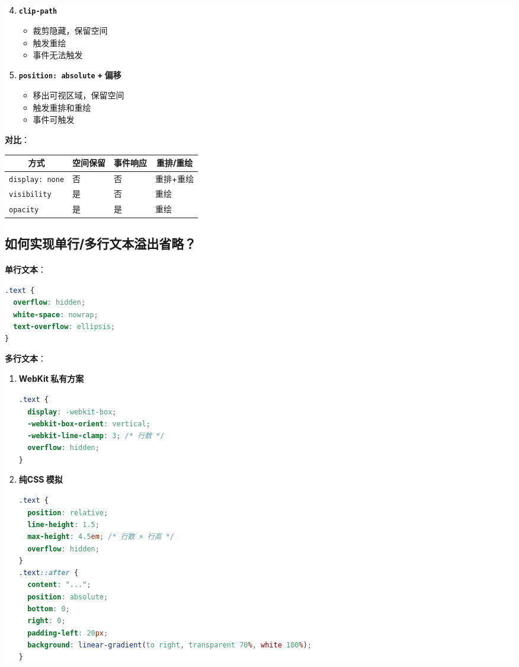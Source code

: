 4. **`clip-path`**  
   - 裁剪隐藏，保留空间  
   - 触发重绘  
   - 事件无法触发  

5. **`position: absolute` + 偏移**  
   - 移出可视区域，保留空间  
   - 触发重排和重绘  
   - 事件可触发  

**对比**：  

| 方式           | 空间保留 | 事件响应 | 重排/重绘 |
|----------------|----------|----------|-----------|
| `display: none` | 否       | 否       | 重排+重绘 |
| `visibility`   | 是       | 否       | 重绘      |
| `opacity`      | 是       | 是       | 重绘      |

</AnswerBlock>

## 如何实现单行/多行文本溢出省略？

<AnswerBlock>

**单行文本**：  

```css
.text {
  overflow: hidden;
  white-space: nowrap;
  text-overflow: ellipsis;
}
```  

**多行文本**：  

1. **WebKit 私有方案**  

   ```css
   .text {
     display: -webkit-box;
     -webkit-box-orient: vertical;
     -webkit-line-clamp: 3; /* 行数 */
     overflow: hidden;
   }
   ```  

2. **纯CSS 模拟**  

   ```css
   .text {
     position: relative;
     line-height: 1.5;
     max-height: 4.5em; /* 行数 × 行高 */
     overflow: hidden;
   }
   .text::after {
     content: "...";
     position: absolute;
     bottom: 0;
     right: 0;
     padding-left: 20px;
     background: linear-gradient(to right, transparent 70%, white 100%);
   }
   ```  
